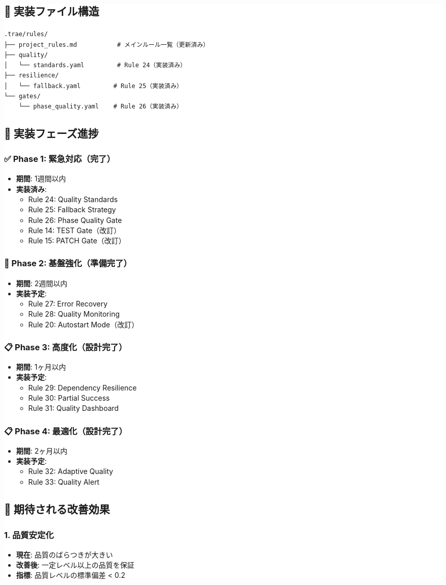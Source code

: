## 📁 実装ファイル構造

```
.trae/rules/
├── project_rules.md           # メインルール一覧（更新済み）
├── quality/
│   └── standards.yaml         # Rule 24（実装済み）
├── resilience/
│   └── fallback.yaml         # Rule 25（実装済み）
└── gates/
    └── phase_quality.yaml    # Rule 26（実装済み）
```

## 🚀 実装フェーズ進捗

### ✅ Phase 1: 緊急対応（完了）
- **期間**: 1週間以内
- **実装済み**:
  - Rule 24: Quality Standards
  - Rule 25: Fallback Strategy
  - Rule 26: Phase Quality Gate
  - Rule 14: TEST Gate（改訂）
  - Rule 15: PATCH Gate（改訂）

### 🔄 Phase 2: 基盤強化（準備完了）
- **期間**: 2週間以内
- **実装予定**:
  - Rule 27: Error Recovery
  - Rule 28: Quality Monitoring
  - Rule 20: Autostart Mode（改訂）

### 📋 Phase 3: 高度化（設計完了）
- **期間**: 1ヶ月以内
- **実装予定**:
  - Rule 29: Dependency Resilience
  - Rule 30: Partial Success
  - Rule 31: Quality Dashboard

### 📋 Phase 4: 最適化（設計完了）
- **期間**: 2ヶ月以内
- **実装予定**:
  - Rule 32: Adaptive Quality
  - Rule 33: Quality Alert

## 🎯 期待される改善効果

### 1. 品質安定化
- **現在**: 品質のばらつきが大きい
- **改善後**: 一定レベル以上の品質を保証
- **指標**: 品質レベルの標準偏差 < 0.2
